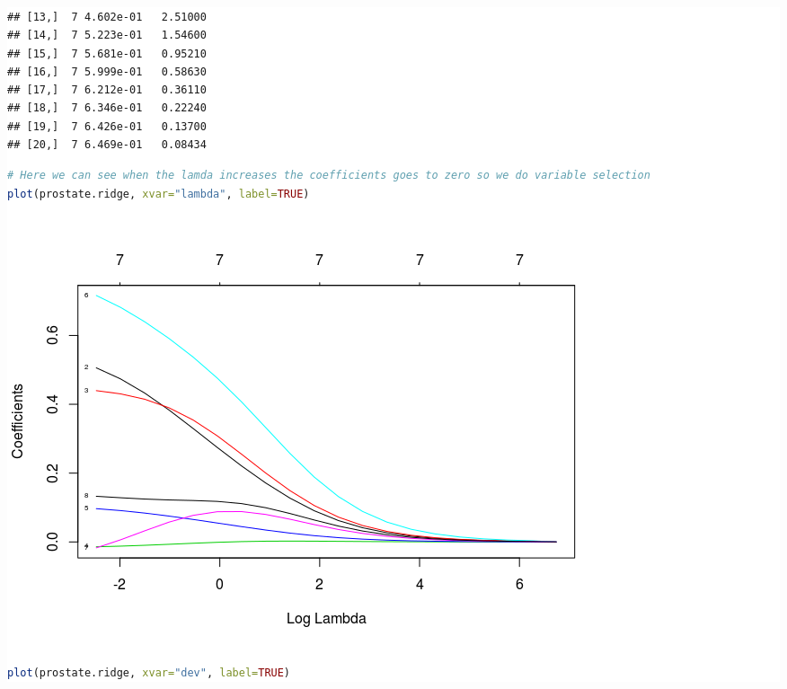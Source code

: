     ## [13,]  7 4.602e-01   2.51000
    ## [14,]  7 5.223e-01   1.54600
    ## [15,]  7 5.681e-01   0.95210
    ## [16,]  7 5.999e-01   0.58630
    ## [17,]  7 6.212e-01   0.36110
    ## [18,]  7 6.346e-01   0.22240
    ## [19,]  7 6.426e-01   0.13700
    ## [20,]  7 6.469e-01   0.08434

``` r
# Here we can see when the lamda increases the coefficients goes to zero so we do variable selection
plot(prostate.ridge, xvar="lambda", label=TRUE)
```

![](Readme_files/figure-markdown_github-ascii_identifiers/unnamed-chunk-11-1.png)

``` r
plot(prostate.ridge, xvar="dev", label=TRUE)
```
